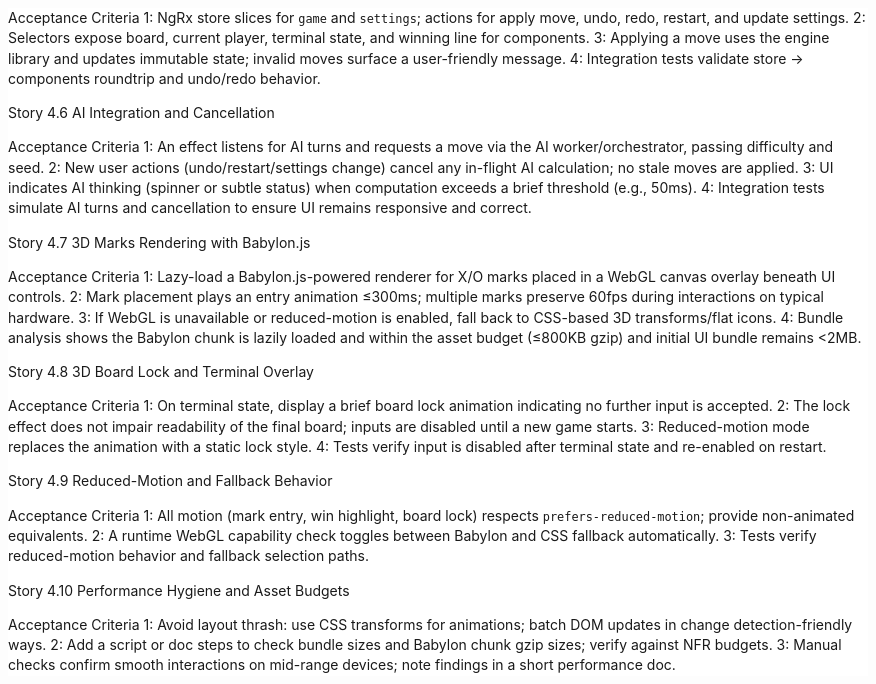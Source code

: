 Acceptance Criteria
1: NgRx store slices for `game` and `settings`; actions for apply move, undo, redo, restart, and update settings.
2: Selectors expose board, current player, terminal state, and winning line for components.
3: Applying a move uses the engine library and updates immutable state; invalid moves surface a user-friendly message.
4: Integration tests validate store → components roundtrip and undo/redo behavior.

Story 4.6 AI Integration and Cancellation

Acceptance Criteria
1: An effect listens for AI turns and requests a move via the AI worker/orchestrator, passing difficulty and seed.
2: New user actions (undo/restart/settings change) cancel any in-flight AI calculation; no stale moves are applied.
3: UI indicates AI thinking (spinner or subtle status) when computation exceeds a brief threshold (e.g., 50ms).
4: Integration tests simulate AI turns and cancellation to ensure UI remains responsive and correct.

Story 4.7 3D Marks Rendering with Babylon.js

Acceptance Criteria
1: Lazy-load a Babylon.js-powered renderer for X/O marks placed in a WebGL canvas overlay beneath UI controls.
2: Mark placement plays an entry animation ≤300ms; multiple marks preserve 60fps during interactions on typical hardware.
3: If WebGL is unavailable or reduced-motion is enabled, fall back to CSS-based 3D transforms/flat icons.
4: Bundle analysis shows the Babylon chunk is lazily loaded and within the asset budget (≤800KB gzip) and initial UI bundle remains <2MB.

Story 4.8 3D Board Lock and Terminal Overlay

Acceptance Criteria
1: On terminal state, display a brief board lock animation indicating no further input is accepted.
2: The lock effect does not impair readability of the final board; inputs are disabled until a new game starts.
3: Reduced-motion mode replaces the animation with a static lock style.
4: Tests verify input is disabled after terminal state and re-enabled on restart.

Story 4.9 Reduced-Motion and Fallback Behavior

Acceptance Criteria
1: All motion (mark entry, win highlight, board lock) respects `prefers-reduced-motion`; provide non-animated equivalents.
2: A runtime WebGL capability check toggles between Babylon and CSS fallback automatically.
3: Tests verify reduced-motion behavior and fallback selection paths.

Story 4.10 Performance Hygiene and Asset Budgets

Acceptance Criteria
1: Avoid layout thrash: use CSS transforms for animations; batch DOM updates in change detection-friendly ways.
2: Add a script or doc steps to check bundle sizes and Babylon chunk gzip sizes; verify against NFR budgets.
3: Manual checks confirm smooth interactions on mid-range devices; note findings in a short performance doc.

